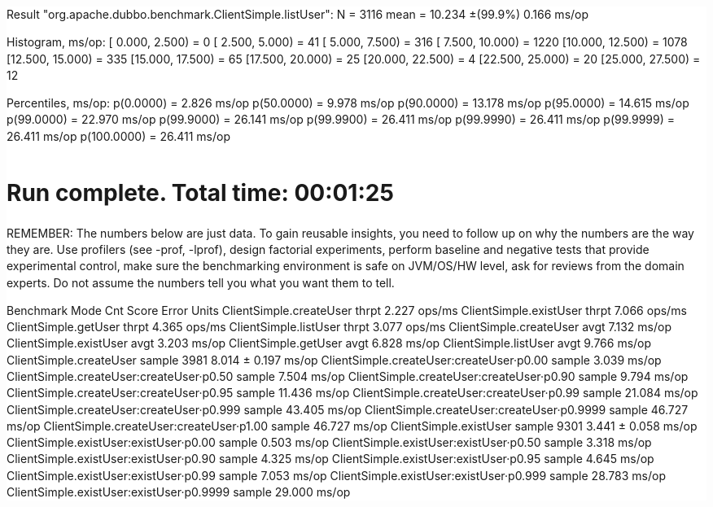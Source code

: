 

Result "org.apache.dubbo.benchmark.ClientSimple.listUser":
  N = 3116
  mean =     10.234 ±(99.9%) 0.166 ms/op

  Histogram, ms/op:
    [ 0.000,  2.500) = 0 
    [ 2.500,  5.000) = 41 
    [ 5.000,  7.500) = 316 
    [ 7.500, 10.000) = 1220 
    [10.000, 12.500) = 1078 
    [12.500, 15.000) = 335 
    [15.000, 17.500) = 65 
    [17.500, 20.000) = 25 
    [20.000, 22.500) = 4 
    [22.500, 25.000) = 20 
    [25.000, 27.500) = 12 

  Percentiles, ms/op:
      p(0.0000) =      2.826 ms/op
     p(50.0000) =      9.978 ms/op
     p(90.0000) =     13.178 ms/op
     p(95.0000) =     14.615 ms/op
     p(99.0000) =     22.970 ms/op
     p(99.9000) =     26.141 ms/op
     p(99.9900) =     26.411 ms/op
     p(99.9990) =     26.411 ms/op
     p(99.9999) =     26.411 ms/op
    p(100.0000) =     26.411 ms/op


# Run complete. Total time: 00:01:25

REMEMBER: The numbers below are just data. To gain reusable insights, you need to follow up on
why the numbers are the way they are. Use profilers (see -prof, -lprof), design factorial
experiments, perform baseline and negative tests that provide experimental control, make sure
the benchmarking environment is safe on JVM/OS/HW level, ask for reviews from the domain experts.
Do not assume the numbers tell you what you want them to tell.

Benchmark                                     Mode   Cnt   Score   Error   Units
ClientSimple.createUser                      thrpt         2.227          ops/ms
ClientSimple.existUser                       thrpt         7.066          ops/ms
ClientSimple.getUser                         thrpt         4.365          ops/ms
ClientSimple.listUser                        thrpt         3.077          ops/ms
ClientSimple.createUser                       avgt         7.132           ms/op
ClientSimple.existUser                        avgt         3.203           ms/op
ClientSimple.getUser                          avgt         6.828           ms/op
ClientSimple.listUser                         avgt         9.766           ms/op
ClientSimple.createUser                     sample  3981   8.014 ± 0.197   ms/op
ClientSimple.createUser:createUser·p0.00    sample         3.039           ms/op
ClientSimple.createUser:createUser·p0.50    sample         7.504           ms/op
ClientSimple.createUser:createUser·p0.90    sample         9.794           ms/op
ClientSimple.createUser:createUser·p0.95    sample        11.436           ms/op
ClientSimple.createUser:createUser·p0.99    sample        21.084           ms/op
ClientSimple.createUser:createUser·p0.999   sample        43.405           ms/op
ClientSimple.createUser:createUser·p0.9999  sample        46.727           ms/op
ClientSimple.createUser:createUser·p1.00    sample        46.727           ms/op
ClientSimple.existUser                      sample  9301   3.441 ± 0.058   ms/op
ClientSimple.existUser:existUser·p0.00      sample         0.503           ms/op
ClientSimple.existUser:existUser·p0.50      sample         3.318           ms/op
ClientSimple.existUser:existUser·p0.90      sample         4.325           ms/op
ClientSimple.existUser:existUser·p0.95      sample         4.645           ms/op
ClientSimple.existUser:existUser·p0.99      sample         7.053           ms/op
ClientSimple.existUser:existUser·p0.999     sample        28.783           ms/op
ClientSimple.existUser:existUser·p0.9999    sample        29.000           ms/op
